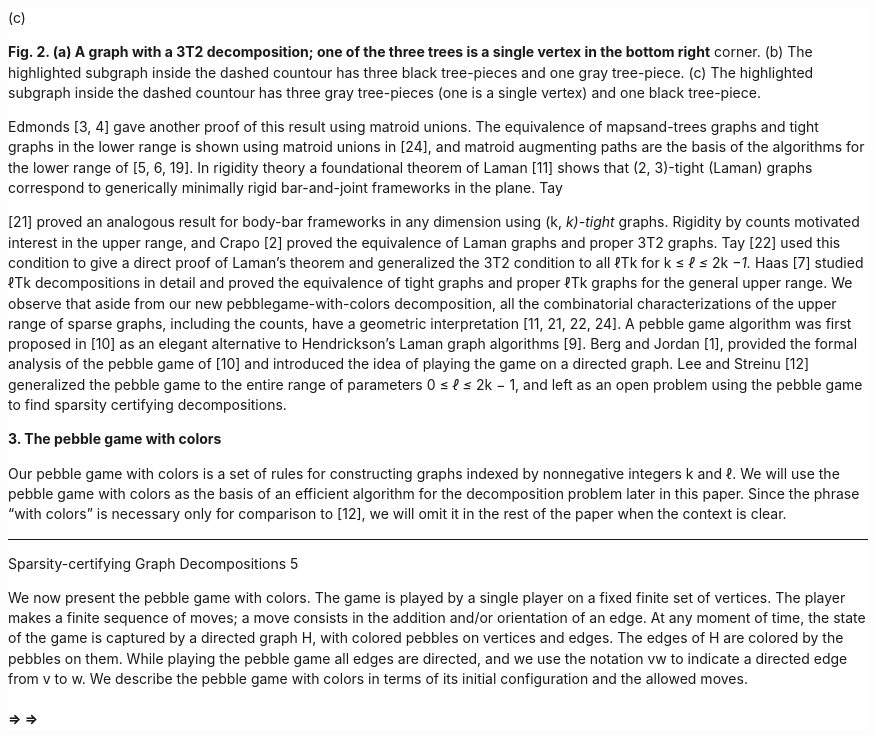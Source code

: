 
(c)

**Fig. 2. (a) A graph with a 3T2 decomposition; one of the three trees is a single vertex in the bottom right**
corner. (b) The highlighted subgraph inside the dashed countour has three black tree-pieces and one gray
tree-piece. (c) The highlighted subgraph inside the dashed countour has three gray tree-pieces (one is a
single vertex) and one black tree-piece.

Edmonds [3, 4] gave another proof of this result using matroid unions. The equivalence of mapsand-trees graphs and tight graphs in the lower range is shown using matroid unions in [24], and
matroid augmenting paths are the basis of the algorithms for the lower range of [5, 6, 19].
In rigidity theory a foundational theorem of Laman [11] shows that (2, 3)-tight (Laman)
graphs correspond to generically minimally rigid bar-and-joint frameworks in the plane. Tay

[21] proved an analogous result for body-bar frameworks in any dimension using (k, _k)-tight_
graphs. Rigidity by counts motivated interest in the upper range, and Crapo [2] proved the
equivalence of Laman graphs and proper 3T2 graphs. Tay [22] used this condition to give a
direct proof of Laman’s theorem and generalized the 3T2 condition to all ℓTk for k ≤ _ℓ_ _≤_ 2k _−1._
Haas [7] studied ℓTk decompositions in detail and proved the equivalence of tight graphs and
proper ℓTk graphs for the general upper range. We observe that aside from our new pebblegame-with-colors decomposition, all the combinatorial characterizations of the upper range of
sparse graphs, including the counts, have a geometric interpretation [11, 21, 22, 24].
A pebble game algorithm was first proposed in [10] as an elegant alternative to Hendrickson’s Laman graph algorithms [9]. Berg and Jordan [1], provided the formal analysis of the
pebble game of [10] and introduced the idea of playing the game on a directed graph. Lee and
Streinu [12] generalized the pebble game to the entire range of parameters 0 ≤ _ℓ_ _≤_ 2k − 1, and
left as an open problem using the pebble game to find sparsity certifying decompositions.

**3. The pebble game with colors**

Our pebble game with colors is a set of rules for constructing graphs indexed by nonnegative
integers k and ℓ. We will use the pebble game with colors as the basis of an efficient algorithm
for the decomposition problem later in this paper. Since the phrase “with colors” is necessary
only for comparison to [12], we will omit it in the rest of the paper when the context is clear.


-----



Sparsity-certifying Graph Decompositions 5

We now present the pebble game with colors. The game is played by a single player on a
fixed finite set of vertices. The player makes a finite sequence of moves; a move consists in the
addition and/or orientation of an edge. At any moment of time, the state of the game is captured
by a directed graph H, with colored pebbles on vertices and edges. The edges of H are colored
by the pebbles on them. While playing the pebble game all edges are directed, and we use the
notation vw to indicate a directed edge from v to w.
We describe the pebble game with colors in terms of its initial configuration and the allowed
moves.


#### ⇒ ⇒
